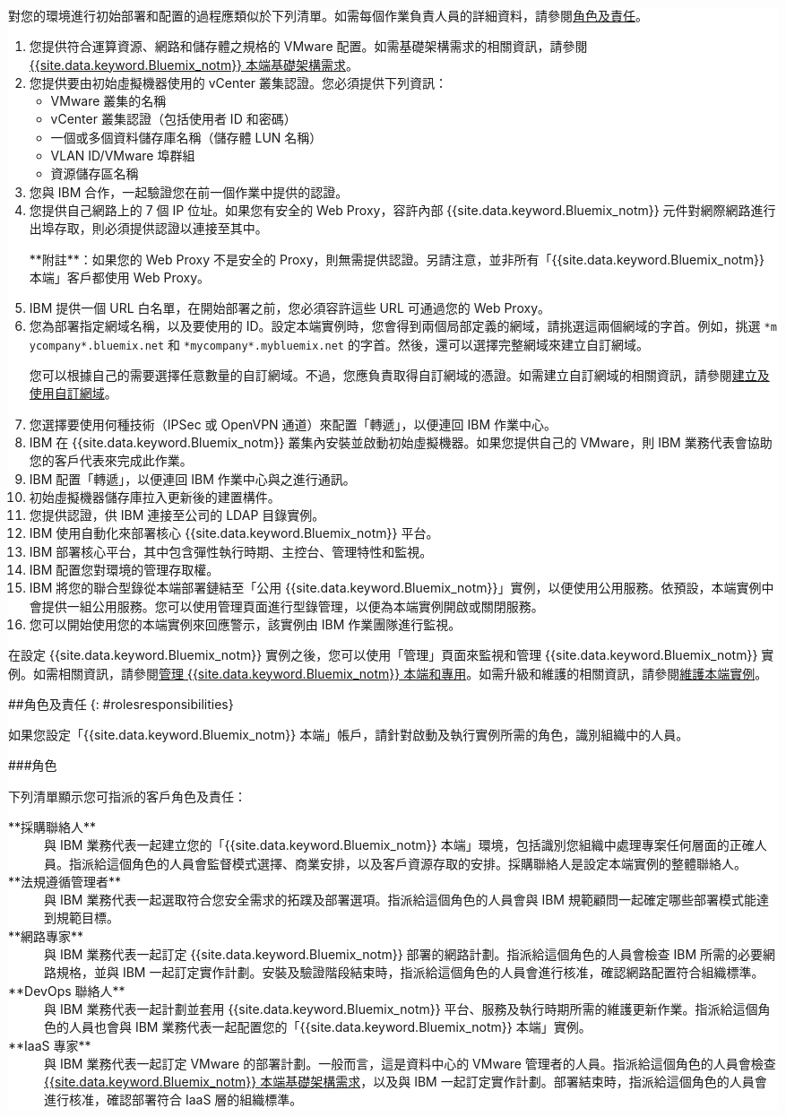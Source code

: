 對您的環境進行初始部署和配置的過程應類似於下列清單。如需每個作業負責人員的詳細資料，請參閱[角色及責任](../local/index.html#rolesresponsibilities)。

<ol>
<li>您提供符合運算資源、網路和儲存體之規格的 VMware 配置。如需基礎架構需求的相關資訊，請參閱 <a href="../local/index.html#localinfra">{{site.data.keyword.Bluemix_notm}} 本端基礎架構需求</a>。</li>
<li>您提供要由初始虛擬機器使用的 vCenter 叢集認證。您必須提供下列資訊：
<ul>
<li>VMware 叢集的名稱</li>
<li>vCenter 叢集認證（包括使用者 ID 和密碼）</li>
<li>一個或多個資料儲存庫名稱（儲存體 LUN 名稱）</li>
<li>VLAN ID/VMware 埠群組</li>
<li>資源儲存區名稱</li>
</ul>
</li>
<li>您與 IBM 合作，一起驗證您在前一個作業中提供的認證。</li>
<li>您提供自己網路上的 7 個 IP 位址。如果您有安全的 Web Proxy，容許內部 {{site.data.keyword.Bluemix_notm}} 元件對網際網路進行出埠存取，則必須提供認證以連接至其中。
<p>**附註**：如果您的 Web Proxy 不是安全的 Proxy，則無需提供認證。另請注意，並非所有「{{site.data.keyword.Bluemix_notm}} 本端」客戶都使用 Web Proxy。</p></li>
<li>IBM 提供一個 URL 白名單，在開始部署之前，您必須容許這些 URL 可通過您的 Web Proxy。</li>
<li>您為部署指定網域名稱，以及要使用的 ID。設定本端實例時，您會得到兩個局部定義的網域，請挑選這兩個網域的字首。例如，挑選 <code>*mycompany*.bluemix.net</code> 和 <code>*mycompany*.mybluemix.net</code> 的字首。然後，還可以選擇完整網域來建立自訂網域。
<p>您可以根據自己的需要選擇任意數量的自訂網域。不過，您應負責取得自訂網域的憑證。如需建立自訂網域的相關資訊，請參閱<a href="../manageapps/updapps.html#domain">建立及使用自訂網域</a>。</p></li>
<li>您選擇要使用何種技術（IPSec 或 OpenVPN 通道）來配置「轉遞」，以便連回 IBM 作業中心。</li>
<li>IBM 在 {{site.data.keyword.Bluemix_notm}} 叢集內安裝並啟動初始虛擬機器。如果您提供自己的 VMware，則 IBM 業務代表會協助您的客戶代表來完成此作業。</li>
<li>IBM 配置「轉遞」，以便連回 IBM 作業中心與之進行通訊。</li>
<li>初始虛擬機器儲存庫拉入更新後的建置構件。</li>
<li>您提供認證，供 IBM 連接至公司的 LDAP 目錄實例。</li>
<li>IBM 使用自動化來部署核心 {{site.data.keyword.Bluemix_notm}} 平台。</li>
<li>IBM 部署核心平台，其中包含彈性執行時期、主控台、管理特性和監視。</li>
<li>IBM 配置您對環境的管理存取權。</li>
<li>IBM 將您的聯合型錄從本端部署鏈結至「公用 {{site.data.keyword.Bluemix_notm}}」實例，以便使用公用服務。依預設，本端實例中會提供一組公用服務。您可以使用管理頁面進行型錄管理，以便為本端實例開啟或關閉服務。</li>
<li>您可以開始使用您的本端實例來回應警示，該實例由 IBM 作業團隊進行監視。</li>
</ol>

在設定 {{site.data.keyword.Bluemix_notm}} 實例之後，您可以使用「管理」頁面來監視和管理 {{site.data.keyword.Bluemix_notm}} 實例。如需相關資訊，請參閱[管理 {{site.data.keyword.Bluemix_notm}} 本端和專用](../administer/index.html#mng)。如需升級和維護的相關資訊，請參閱[維護本端實例](index.html#maintainlocal)。

##角色及責任
{: #rolesresponsibilities}

如果您設定「{{site.data.keyword.Bluemix_notm}} 本端」帳戶，請針對啟動及執行實例所需的角色，識別組織中的人員。

###角色

下列清單顯示您可指派的客戶角色及責任：

<dl>
<dt>**採購聯絡人**</dt>
<dd>與 IBM 業務代表一起建立您的「{{site.data.keyword.Bluemix_notm}} 本端」環境，包括識別您組織中處理專案任何層面的正確人員。指派給這個角色的人員會監督模式選擇、商業安排，以及客戶資源存取的安排。採購聯絡人是設定本端實例的整體聯絡人。</dd>
<dt>**法規遵循管理者**</dt>
<dd>與 IBM 業務代表一起選取符合您安全需求的拓蹼及部署選項。指派給這個角色的人員會與 IBM 規範顧問一起確定哪些部署模式能達到規範目標。</dd>
<dt>**網路專家**</dt>
<dd>與 IBM 業務代表一起訂定 {{site.data.keyword.Bluemix_notm}} 部署的網路計劃。指派給這個角色的人員會檢查 IBM 所需的必要網路規格，並與 IBM 一起訂定實作計劃。安裝及驗證階段結束時，指派給這個角色的人員會進行核准，確認網路配置符合組織標準。</dd>
<dt>**DevOps 聯絡人**</dt>
<dd>與 IBM 業務代表一起計劃並套用 {{site.data.keyword.Bluemix_notm}} 平台、服務及執行時期所需的維護更新作業。指派給這個角色的人員也會與 IBM 業務代表一起配置您的「{{site.data.keyword.Bluemix_notm}} 本端」實例。</dd>
<dt>**IaaS 專家**</dt>
<dd>與 IBM 業務代表一起訂定 VMware 的部署計劃。一般而言，這是資料中心的 VMware 管理者的人員。指派給這個角色的人員會檢查 <a href="../local/index.html#localinfra">{{site.data.keyword.Bluemix_notm}} 本端基礎架構需求</a>，以及與 IBM 一起訂定實作計劃。部署結束時，指派給這個角色的人員會進行核准，確認部署符合 IaaS 層的組織標準。</dd>